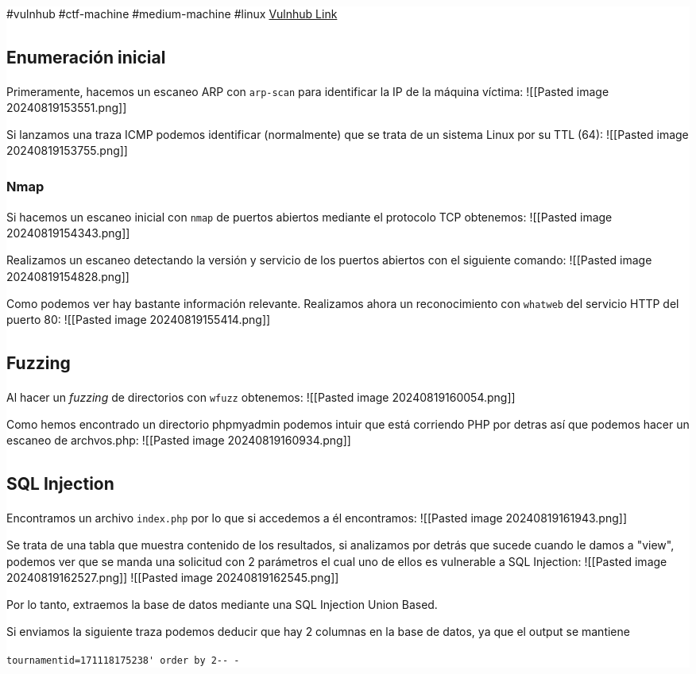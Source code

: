 #vulnhub #ctf-machine #medium-machine #linux  [Vulnhub Link](https://www.vulnhub.com/entry/casino-royale-1,287/)

## Enumeración inicial

Primeramente, hacemos un escaneo ARP con `arp-scan` para identificar la IP de la máquina víctima:
![[Pasted image 20240819153551.png]]

Si lanzamos una traza ICMP podemos identificar (normalmente) que se trata de un sistema Linux por su TTL (64):
![[Pasted image 20240819153755.png]]

### Nmap
Si hacemos un escaneo inicial con `nmap` de puertos abiertos mediante el protocolo TCP obtenemos:
![[Pasted image 20240819154343.png]]

Realizamos un escaneo detectando la versión y servicio de los puertos abiertos con el siguiente comando:
![[Pasted image 20240819154828.png]]

Como podemos ver hay bastante información relevante. Realizamos ahora un reconocimiento con `whatweb` del servicio HTTP del puerto 80:
![[Pasted image 20240819155414.png]]

## Fuzzing
Al hacer un *fuzzing* de directorios con `wfuzz` obtenemos:
![[Pasted image 20240819160054.png]]

Como hemos encontrado un directorio phpmyadmin podemos intuir que está corriendo PHP por detras así que podemos hacer un escaneo de  archvos.php:
![[Pasted image 20240819160934.png]]

## SQL Injection
Encontramos un archivo `index.php` por lo que si accedemos a él encontramos:
![[Pasted image 20240819161943.png]]

Se trata de una tabla que muestra contenido de los resultados, si analizamos por detrás que sucede cuando le damos a "view", podemos ver que se manda una solicitud con 2 parámetros el cual uno de ellos es vulnerable a SQL Injection:
![[Pasted image 20240819162527.png]]
![[Pasted image 20240819162545.png]]

Por lo tanto, extraemos la base de datos mediante una SQL Injection Union Based.

Si enviamos la siguiente traza podemos deducir que hay 2 columnas en la base de datos, ya que el output se mantiene
```
tournamentid=171118175238' order by 2-- -
```
